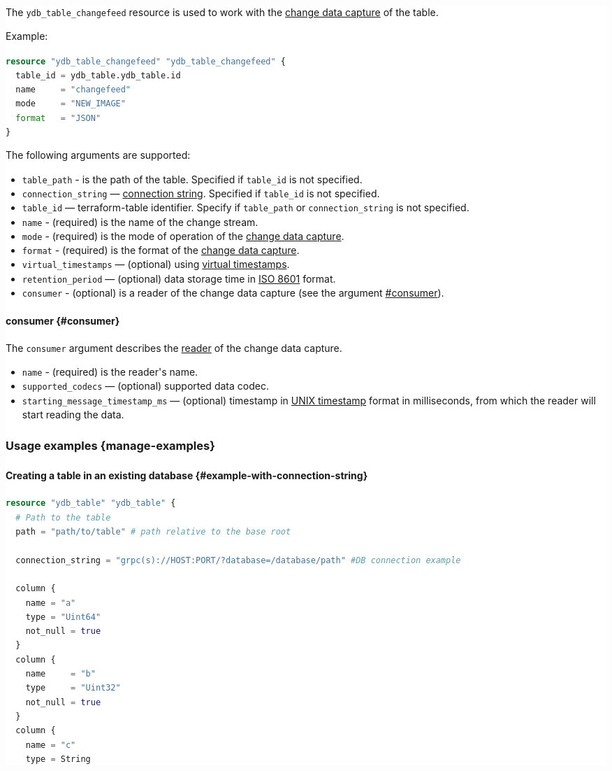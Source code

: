 The `ydb_table_changefeed` resource is used to work with the [change data capture](../concepts/cdc.md) of the table.

Example:

```tf
resource "ydb_table_changefeed" "ydb_table_changefeed" {
  table_id = ydb_table.ydb_table.id
  name     = "changefeed"
  mode     = "NEW_IMAGE"
  format   = "JSON"
}
```

The following arguments are supported:

* `table_path` - is the path of the table. Specified if `table_id` is not specified.
* `connection_string` — [connection string](#connection_string). Specified if `table_id` is not specified.
* `table_id` — terraform-table identifier. Specify if `table_path` or `connection_string` is not specified.
* `name` - (required) is the name of the change stream.
* `mode` - (required) is the mode of operation of the [change data capture](../yql/reference/syntax/alter_table#changefeed-options).
* `format` - (required) is the format of the [change data capture](../yql/reference/syntax/alter_table#changefeed-options).
* `virtual_timestamps` — (optional) using [virtual timestamps](../concepts/cdc.md#virtual-timestamps).
* `retention_period` — (optional) data storage time in [ISO 8601](https://en.wikipedia.org/wiki/ISO_8601) format.
* `consumer` - (optional) is a reader of the change data capture (see the argument [#consumer](#consumer)).

#### consumer {#consumer}

The `consumer` argument describes the [reader](cdc.md#read) of the change data capture.

* `name` - (required) is the reader's name.
* `supported_codecs` — (optional) supported data codec.
* `starting_message_timestamp_ms` — (optional) timestamp in [UNIX timestamp](https://en.wikipedia.org/wiki/Unix_time) format in milliseconds, from which the reader will start reading the data.

### Usage examples {manage-examples}

#### Creating a table in an existing database {#example-with-connection-string}

```tf
resource "ydb_table" "ydb_table" {
  # Path to the table
  path = "path/to/table" # path relative to the base root

  connection_string = "grpc(s)://HOST:PORT/?database=/database/path" #DB connection example

  column {
    name = "a"
    type = "Uint64"
    not_null = true
  }
  column {
    name     = "b"
    type     = "Uint32"
    not_null = true
  }
  column {
    name = "c"
    type = String
```